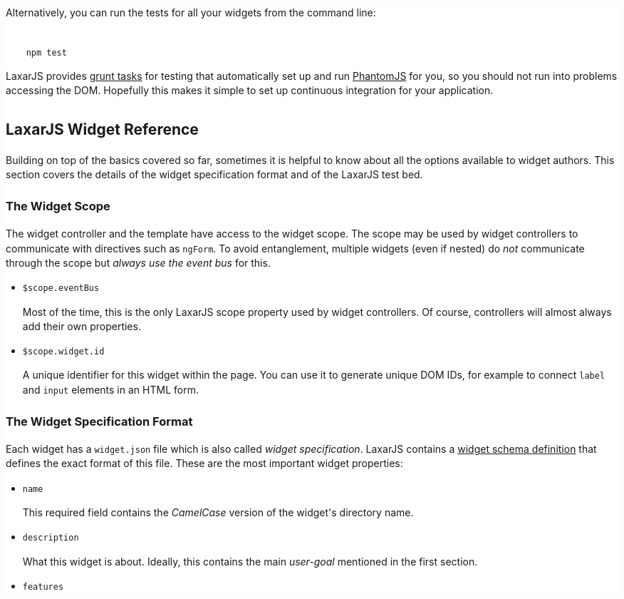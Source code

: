 Alternatively, you can run the tests for all your widgets from the command line:

```JS

    npm test

```

LaxarJS provides [grunt tasks](https://github.com/LaxarJS/grunt-laxar) for testing that automatically set up and run [PhantomJS](http://phantomjs.org/) for you, so you should not run into problems accessing the DOM.
Hopefully this makes it simple to set up continuous integration for your application.


<a name="reference"></a>
## LaxarJS Widget Reference

Building on top of the basics covered so far, sometimes it is helpful to know about all the options available to widget authors.
This section covers the details of the widget specification format and of the LaxarJS test bed.

### The Widget Scope

The widget controller and the template have access to the widget scope.
The scope may be used by widget controllers to communicate with directives such as `ngForm`.
To avoid entanglement, multiple widgets (even if nested) do *not* communicate through the scope but *always use the event bus* for this.

* `$scope.eventBus`

  Most of the time, this is the only LaxarJS scope property used by widget controllers.
  Of course, controllers will almost always add their own properties.

* `$scope.widget.id`

  A unique identifier for this widget within the page.
  You can use it to generate unique DOM IDs, for example to connect `label` and `input` elements in an HTML form.


### The Widget Specification Format

Each widget has a `widget.json` file which is also called _widget specification_.
LaxarJS contains a [widget schema definition](../../static/schemas/widget.json) that defines the exact format of this file.
These are the most important widget properties:

* `name`

  This required field contains the _CamelCase_ version of the widget's directory name.

* `description`

  What this widget is about.
  Ideally, this contains the main _user-goal_ mentioned in the first section.

* `features`
